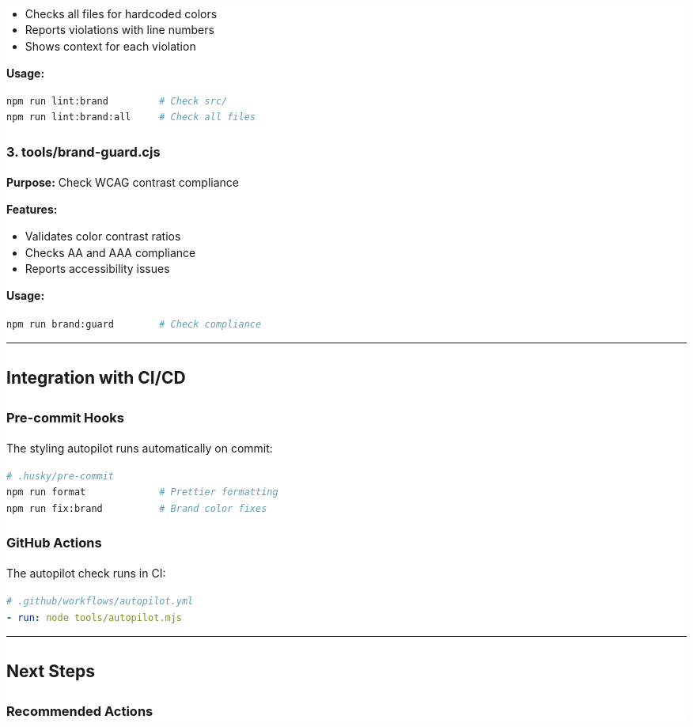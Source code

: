 - Checks all files for hardcoded colors
- Reports violations with line numbers
- Shows context for each violation

**Usage:**

```bash
npm run lint:brand         # Check src/
npm run lint:brand:all     # Check all files
```

### 3. tools/brand-guard.cjs

**Purpose:** Check WCAG contrast compliance

**Features:**

- Validates color contrast ratios
- Checks AA and AAA compliance
- Reports accessibility issues

**Usage:**

```bash
npm run brand:guard        # Check compliance
```

---

## Integration with CI/CD

### Pre-commit Hooks

The styling autopilot runs automatically on commit:

```bash
# .husky/pre-commit
npm run format             # Prettier formatting
npm run fix:brand          # Brand color fixes
```

### GitHub Actions

The autopilot check runs in CI:

```yaml
# .github/workflows/autopilot.yml
- run: node tools/autopilot.mjs
```

---

## Next Steps

### Recommended Actions
